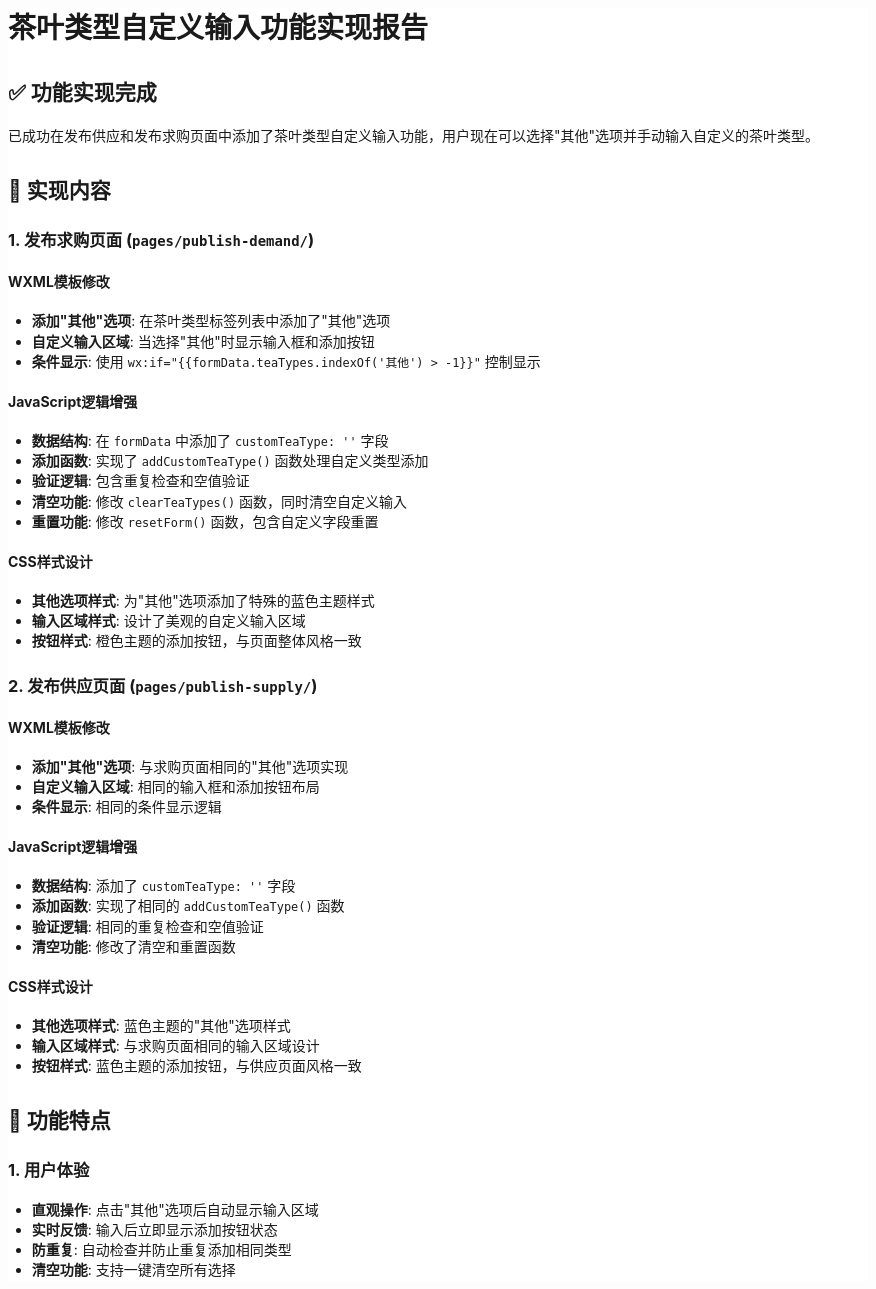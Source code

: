# 茶叶类型自定义输入功能实现报告

## ✅ 功能实现完成

已成功在发布供应和发布求购页面中添加了茶叶类型自定义输入功能，用户现在可以选择"其他"选项并手动输入自定义的茶叶类型。

## 🔧 实现内容

### 1. 发布求购页面 (`pages/publish-demand/`)

#### WXML模板修改
- **添加"其他"选项**: 在茶叶类型标签列表中添加了"其他"选项
- **自定义输入区域**: 当选择"其他"时显示输入框和添加按钮
- **条件显示**: 使用 `wx:if="{{formData.teaTypes.indexOf('其他') > -1}}"` 控制显示

#### JavaScript逻辑增强
- **数据结构**: 在 `formData` 中添加了 `customTeaType: ''` 字段
- **添加函数**: 实现了 `addCustomTeaType()` 函数处理自定义类型添加
- **验证逻辑**: 包含重复检查和空值验证
- **清空功能**: 修改 `clearTeaTypes()` 函数，同时清空自定义输入
- **重置功能**: 修改 `resetForm()` 函数，包含自定义字段重置

#### CSS样式设计
- **其他选项样式**: 为"其他"选项添加了特殊的蓝色主题样式
- **输入区域样式**: 设计了美观的自定义输入区域
- **按钮样式**: 橙色主题的添加按钮，与页面整体风格一致

### 2. 发布供应页面 (`pages/publish-supply/`)

#### WXML模板修改
- **添加"其他"选项**: 与求购页面相同的"其他"选项实现
- **自定义输入区域**: 相同的输入框和添加按钮布局
- **条件显示**: 相同的条件显示逻辑

#### JavaScript逻辑增强
- **数据结构**: 添加了 `customTeaType: ''` 字段
- **添加函数**: 实现了相同的 `addCustomTeaType()` 函数
- **验证逻辑**: 相同的重复检查和空值验证
- **清空功能**: 修改了清空和重置函数

#### CSS样式设计
- **其他选项样式**: 蓝色主题的"其他"选项样式
- **输入区域样式**: 与求购页面相同的输入区域设计
- **按钮样式**: 蓝色主题的添加按钮，与供应页面风格一致

## 🎯 功能特点

### 1. 用户体验
- **直观操作**: 点击"其他"选项后自动显示输入区域
- **实时反馈**: 输入后立即显示添加按钮状态
- **防重复**: 自动检查并防止重复添加相同类型
- **清空功能**: 支持一键清空所有选择

